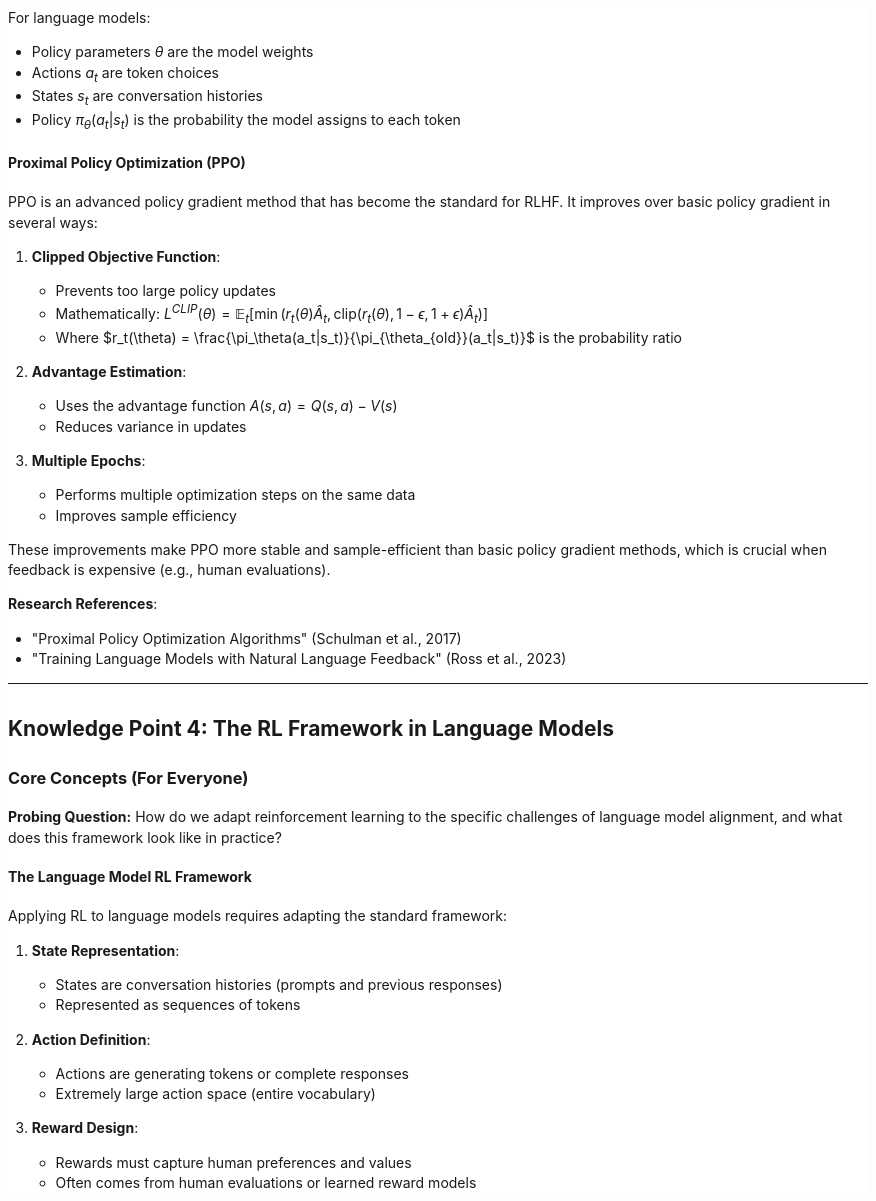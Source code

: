 For language models:
- Policy parameters $\theta$ are the model weights
- Actions $a_t$ are token choices
- States $s_t$ are conversation histories
- Policy $\pi_\theta(a_t|s_t)$ is the probability the model assigns to each token

#### Proximal Policy Optimization (PPO)

PPO is an advanced policy gradient method that has become the standard for RLHF. It improves over basic policy gradient in several ways:

1. **Clipped Objective Function**:
   - Prevents too large policy updates
   - Mathematically: $L^{CLIP}(\theta) = \mathbb{E}_t[\min(r_t(\theta)\hat{A}_t, \text{clip}(r_t(\theta), 1-\epsilon, 1+\epsilon)\hat{A}_t)]$
   - Where $r_t(\theta) = \frac{\pi_\theta(a_t|s_t)}{\pi_{\theta_{old}}(a_t|s_t)}$ is the probability ratio

2. **Advantage Estimation**:
   - Uses the advantage function $A(s,a) = Q(s,a) - V(s)$
   - Reduces variance in updates

3. **Multiple Epochs**:
   - Performs multiple optimization steps on the same data
   - Improves sample efficiency

These improvements make PPO more stable and sample-efficient than basic policy gradient methods, which is crucial when feedback is expensive (e.g., human evaluations).

**Research References**:
- "Proximal Policy Optimization Algorithms" (Schulman et al., 2017)
- "Training Language Models with Natural Language Feedback" (Ross et al., 2023)

---

## Knowledge Point 4: The RL Framework in Language Models

### Core Concepts (For Everyone)

**Probing Question:** How do we adapt reinforcement learning to the specific challenges of language model alignment, and what does this framework look like in practice?

#### The Language Model RL Framework

Applying RL to language models requires adapting the standard framework:

1. **State Representation**:
   - States are conversation histories (prompts and previous responses)
   - Represented as sequences of tokens

2. **Action Definition**:
   - Actions are generating tokens or complete responses
   - Extremely large action space (entire vocabulary)

3. **Reward Design**:
   - Rewards must capture human preferences and values
   - Often comes from human evaluations or learned reward models
